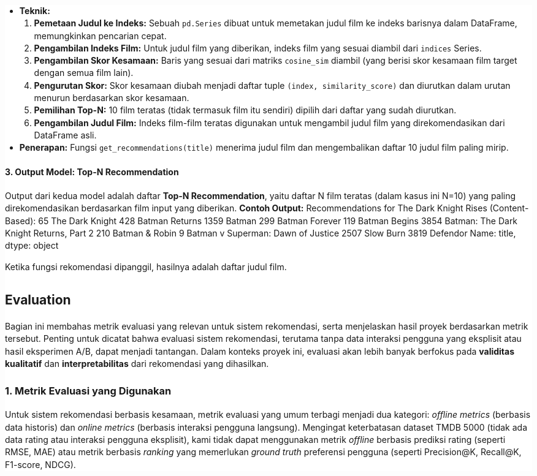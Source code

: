 * **Teknik:**
    1.  **Pemetaan Judul ke Indeks:** Sebuah `pd.Series` dibuat untuk memetakan judul film ke indeks barisnya dalam DataFrame, memungkinkan pencarian cepat.
    2.  **Pengambilan Indeks Film:** Untuk judul film yang diberikan, indeks film yang sesuai diambil dari `indices` Series.
    3.  **Pengambilan Skor Kesamaan:** Baris yang sesuai dari matriks `cosine_sim` diambil (yang berisi skor kesamaan film target dengan semua film lain).
    4.  **Pengurutan Skor:** Skor kesamaan diubah menjadi daftar tuple `(index, similarity_score)` dan diurutkan dalam urutan menurun berdasarkan skor kesamaan.
    5.  **Pemilihan Top-N:** 10 film teratas (tidak termasuk film itu sendiri) dipilih dari daftar yang sudah diurutkan.
    6.  **Pengambilan Judul Film:** Indeks film-film teratas digunakan untuk mengambil judul film yang direkomendasikan dari DataFrame asli.
* **Penerapan:** Fungsi `get_recommendations(title)` menerima judul film dan mengembalikan daftar 10 judul film paling mirip.

#### 3. Output Model: Top-N Recommendation

Output dari kedua model adalah daftar **Top-N Recommendation**, yaitu daftar N film teratas (dalam kasus ini N=10) yang paling direkomendasikan berdasarkan film input yang diberikan.
**Contoh Output:**
Recommendations for The Dark Knight Rises (Content-Based):
65                              The Dark Knight
428                              Batman Returns
1359                                     Batman
299                              Batman Forever
119                               Batman Begins
3854    Batman: The Dark Knight Returns, Part 2
210                              Batman & Robin
9            Batman v Superman: Dawn of Justice
2507                                  Slow Burn
3819                                   Defendor
Name: title, dtype: object

Ketika fungsi rekomendasi dipanggil, hasilnya adalah daftar judul film.

## Evaluation

Bagian ini membahas metrik evaluasi yang relevan untuk sistem rekomendasi, serta menjelaskan hasil proyek berdasarkan metrik tersebut. Penting untuk dicatat bahwa evaluasi sistem rekomendasi, terutama tanpa data interaksi pengguna yang eksplisit atau hasil eksperimen A/B, dapat menjadi tantangan. Dalam konteks proyek ini, evaluasi akan lebih banyak berfokus pada **validitas kualitatif** dan **interpretabilitas** dari rekomendasi yang dihasilkan.

### 1. Metrik Evaluasi yang Digunakan

Untuk sistem rekomendasi berbasis kesamaan, metrik evaluasi yang umum terbagi menjadi dua kategori: *offline metrics* (berbasis data historis) dan *online metrics* (berbasis interaksi pengguna langsung). Mengingat keterbatasan dataset TMDB 5000 (tidak ada data rating atau interaksi pengguna eksplisit), kami tidak dapat menggunakan metrik *offline* berbasis prediksi rating (seperti RMSE, MAE) atau metrik berbasis *ranking* yang memerlukan *ground truth* preferensi pengguna (seperti Precision@K, Recall@K, F1-score, NDCG).
